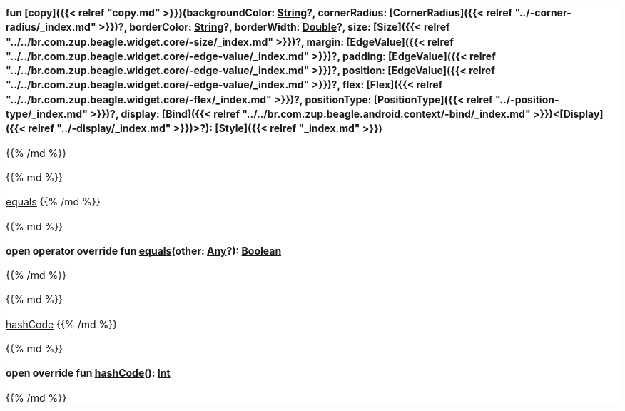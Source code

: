 <b>fun [copy]({{< relref "copy.md" >}})(backgroundColor: [String](https://kotlinlang.org/api/latest/jvm/stdlib/kotlin/-string/index.html)?, cornerRadius: [CornerRadius]({{< relref "../-corner-radius/_index.md" >}})?, borderColor: [String](https://kotlinlang.org/api/latest/jvm/stdlib/kotlin/-string/index.html)?, borderWidth: [Double](https://kotlinlang.org/api/latest/jvm/stdlib/kotlin/-double/index.html)?, size: [Size]({{< relref "../../br.com.zup.beagle.widget.core/-size/_index.md" >}})?, margin: [EdgeValue]({{< relref "../../br.com.zup.beagle.widget.core/-edge-value/_index.md" >}})?, padding: [EdgeValue]({{< relref "../../br.com.zup.beagle.widget.core/-edge-value/_index.md" >}})?, position: [EdgeValue]({{< relref "../../br.com.zup.beagle.widget.core/-edge-value/_index.md" >}})?, flex: [Flex]({{< relref "../../br.com.zup.beagle.widget.core/-flex/_index.md" >}})?, positionType: [PositionType]({{< relref "../-position-type/_index.md" >}})?, display: [Bind]({{< relref "../../br.com.zup.beagle.android.context/-bind/_index.md" >}})<[Display]({{< relref "../-display/_index.md" >}})>?): [Style]({{< relref "_index.md" >}})</b>  



{{% /md %}}
</td>
</tr>

<tr>
<td>
{{% md %}}

[equals](https://kotlinlang.org/api/latest/jvm/stdlib/kotlin/-any/equals.html)
{{% /md %}}
</td>
<td>
{{% md %}}

  
<b>open operator override fun [equals](https://kotlinlang.org/api/latest/jvm/stdlib/kotlin/-any/equals.html)(other: [Any](https://kotlinlang.org/api/latest/jvm/stdlib/kotlin/-any/index.html)?): [Boolean](https://kotlinlang.org/api/latest/jvm/stdlib/kotlin/-boolean/index.html)</b>  



{{% /md %}}
</td>
</tr>

<tr>
<td>
{{% md %}}

[hashCode](https://kotlinlang.org/api/latest/jvm/stdlib/kotlin/-any/hash-code.html)
{{% /md %}}
</td>
<td>
{{% md %}}

  
<b>open override fun [hashCode](https://kotlinlang.org/api/latest/jvm/stdlib/kotlin/-any/hash-code.html)(): [Int](https://kotlinlang.org/api/latest/jvm/stdlib/kotlin/-int/index.html)</b>  



{{% /md %}}
</td>
</tr>
